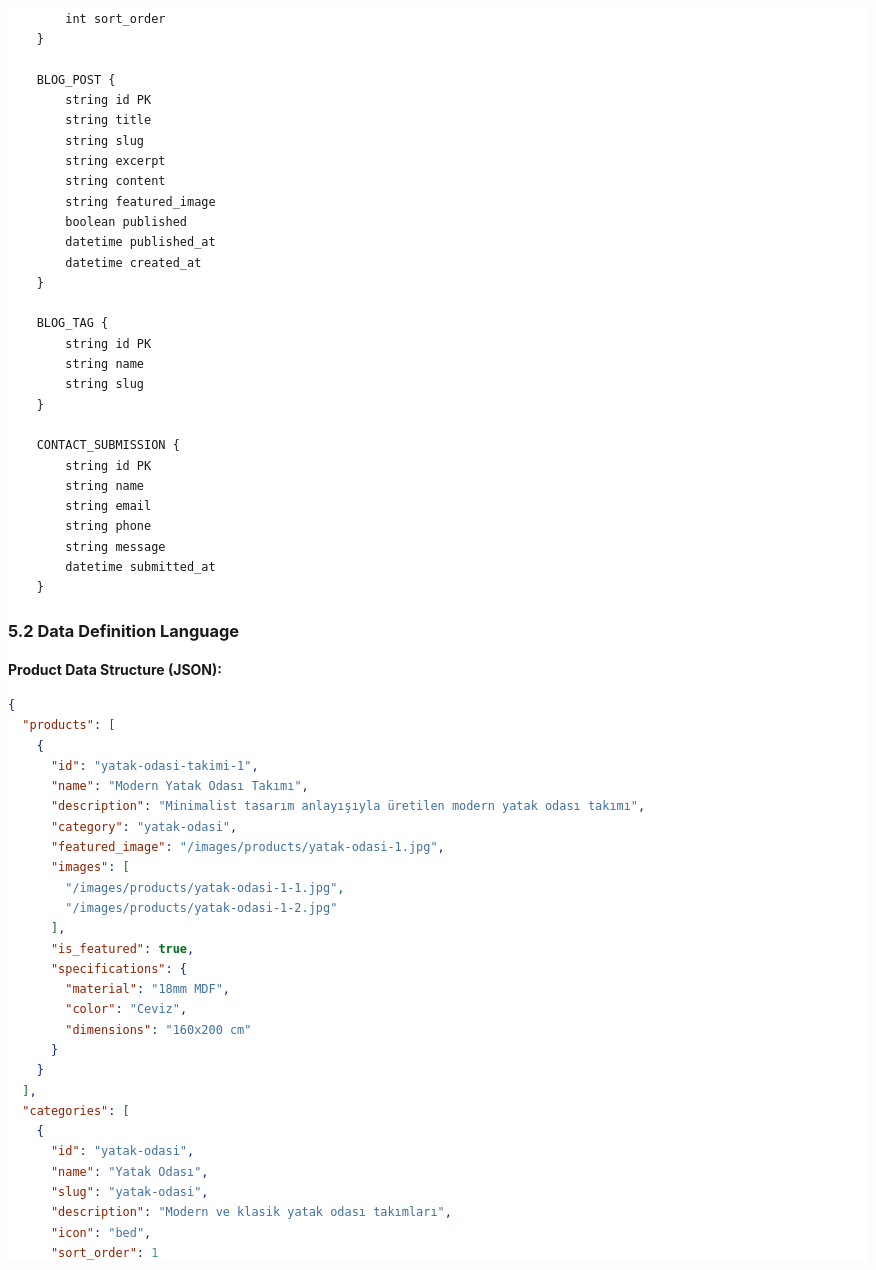 ```mermaid
        int sort_order
    }
    
    BLOG_POST {
        string id PK
        string title
        string slug
        string excerpt
        string content
        string featured_image
        boolean published
        datetime published_at
        datetime created_at
    }
    
    BLOG_TAG {
        string id PK
        string name
        string slug
    }
    
    CONTACT_SUBMISSION {
        string id PK
        string name
        string email
        string phone
        string message
        datetime submitted_at
    }
```

### 5.2 Data Definition Language

**Product Data Structure (JSON):**
```json
{
  "products": [
    {
      "id": "yatak-odasi-takimi-1",
      "name": "Modern Yatak Odası Takımı",
      "description": "Minimalist tasarım anlayışıyla üretilen modern yatak odası takımı",
      "category": "yatak-odasi",
      "featured_image": "/images/products/yatak-odasi-1.jpg",
      "images": [
        "/images/products/yatak-odasi-1-1.jpg",
        "/images/products/yatak-odasi-1-2.jpg"
      ],
      "is_featured": true,
      "specifications": {
        "material": "18mm MDF",
        "color": "Ceviz",
        "dimensions": "160x200 cm"
      }
    }
  ],
  "categories": [
    {
      "id": "yatak-odasi",
      "name": "Yatak Odası",
      "slug": "yatak-odasi",
      "description": "Modern ve klasik yatak odası takımları",
      "icon": "bed",
      "sort_order": 1
```